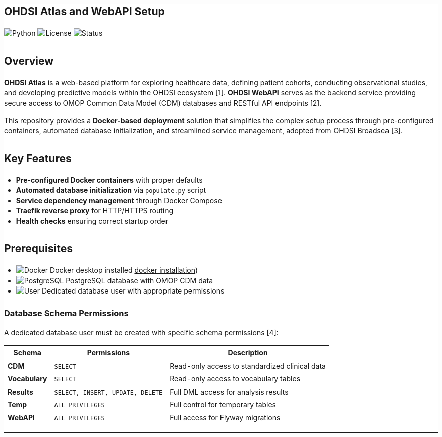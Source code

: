 ## OHDSI Atlas and WebAPI Setup

![Python](https://img.shields.io/badge/python-3.8+-blue.svg)
![License](https://img.shields.io/badge/license-MIT-green.svg)
![Status](https://img.shields.io/badge/status-active-brightgreen.svg)

## Overview

**OHDSI Atlas** is a web-based platform for exploring healthcare data, defining patient cohorts, conducting observational studies, and developing predictive models within the OHDSI ecosystem [1]. **OHDSI WebAPI** serves as the backend service providing secure access to OMOP Common Data Model (CDM) databases and RESTful API endpoints [2].

This repository provides a **Docker-based deployment** solution that simplifies the complex setup process through pre-configured containers, automated database initialization, and streamlined service management, adopted from OHDSI Broadsea [3].

## Key Features

- **Pre-configured Docker containers** with proper defaults
- **Automated database initialization** via `populate.py` script
- **Service dependency management** through Docker Compose
- **Traefik reverse proxy** for HTTP/HTTPS routing
- **Health checks** ensuring correct startup order

## Prerequisites

- ![Docker](https://img.shields.io/badge/Docker-Required-blue) Docker desktop installed [docker installation](https://www.docker.com/products/docker-desktop))
- ![PostgreSQL](https://img.shields.io/badge/PostgreSQL-Required-blue) PostgreSQL database with OMOP CDM data
- ![User](https://img.shields.io/badge/Database_User-Required-blue) Dedicated database user with appropriate permissions

### Database Schema Permissions

A dedicated database user must be created with specific schema permissions [4]:

| Schema | Permissions | Description |
|--------|------------|-------------|
| **CDM** | `SELECT` | Read-only access to standardized clinical data |
| **Vocabulary** | `SELECT` | Read-only access to vocabulary tables |
| **Results** | `SELECT, INSERT, UPDATE, DELETE` | Full DML access for analysis results |
| **Temp** | `ALL PRIVILEGES` | Full control for temporary tables |
| **WebAPI** | `ALL PRIVILEGES` | Full access for Flyway migrations |

---